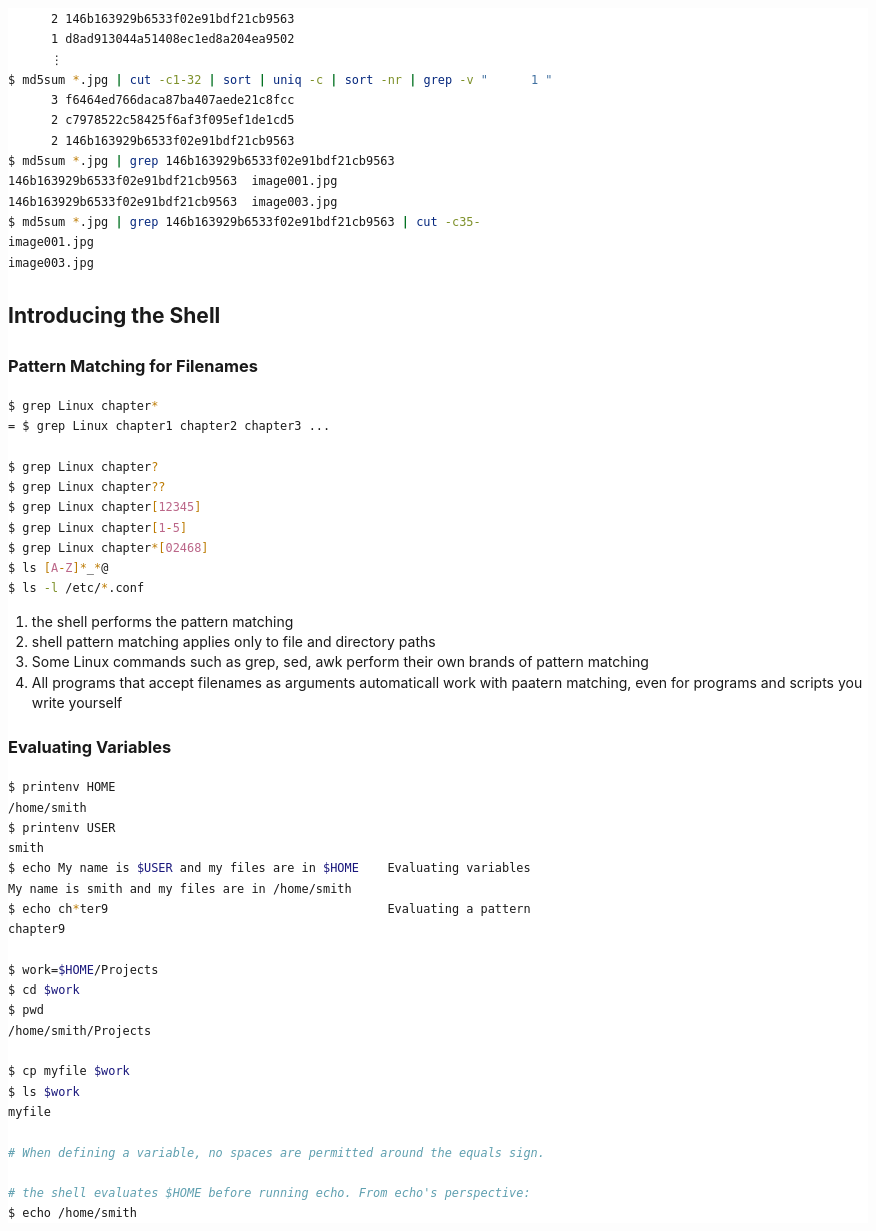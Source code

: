 ```bash
      2 146b163929b6533f02e91bdf21cb9563
      1 d8ad913044a51408ec1ed8a204ea9502
      ⋮
$ md5sum *.jpg | cut -c1-32 | sort | uniq -c | sort -nr | grep -v "      1 "
      3 f6464ed766daca87ba407aede21c8fcc
      2 c7978522c58425f6af3f095ef1de1cd5
      2 146b163929b6533f02e91bdf21cb9563
$ md5sum *.jpg | grep 146b163929b6533f02e91bdf21cb9563
146b163929b6533f02e91bdf21cb9563  image001.jpg
146b163929b6533f02e91bdf21cb9563  image003.jpg
$ md5sum *.jpg | grep 146b163929b6533f02e91bdf21cb9563 | cut -c35-
image001.jpg
image003.jpg
```

## Introducing the Shell

### Pattern Matching for Filenames

```bash
$ grep Linux chapter* 
= $ grep Linux chapter1 chapter2 chapter3 ...

$ grep Linux chapter?
$ grep Linux chapter??
$ grep Linux chapter[12345]
$ grep Linux chapter[1-5]
$ grep Linux chapter*[02468]
$ ls [A-Z]*_*@
$ ls -l /etc/*.conf
```
1. the shell performs the pattern matching
2. shell pattern matching applies only to file and directory paths
3. Some Linux commands such as grep, sed, awk perform their own brands of pattern matching
4. All programs that accept filenames as arguments automaticall work with paatern matching, even for programs and scripts you write yourself

### Evaluating Variables

```bash
$ printenv HOME
/home/smith
$ printenv USER
smith
$ echo My name is $USER and my files are in $HOME    Evaluating variables
My name is smith and my files are in /home/smith
$ echo ch*ter9                                       Evaluating a pattern
chapter9

$ work=$HOME/Projects
$ cd $work
$ pwd
/home/smith/Projects

$ cp myfile $work
$ ls $work
myfile

# When defining a variable, no spaces are permitted around the equals sign.

# the shell evaluates $HOME before running echo. From echo's perspective:
$ echo /home/smith

```